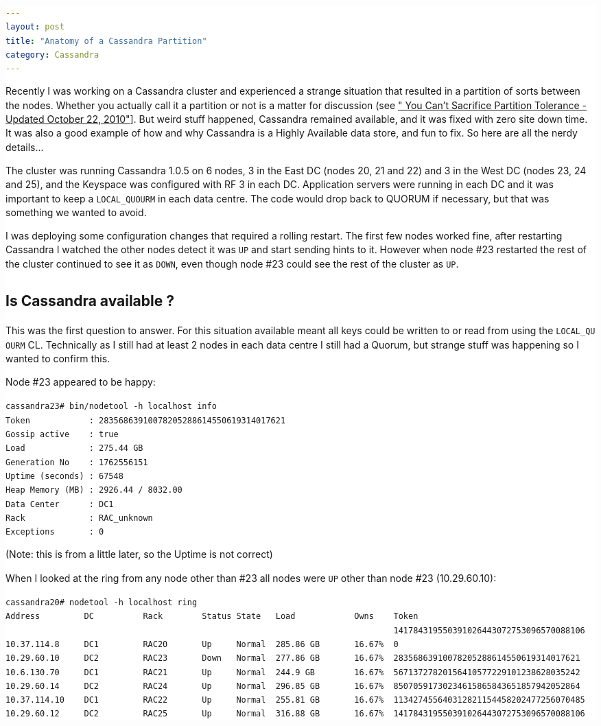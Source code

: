 ```yaml
---
layout: post
title: "Anatomy of a Cassandra Partition"
category: Cassandra
---
```


Recently I was working on a Cassandra cluster and experienced a strange situation that resulted in a partition of sorts between the nodes. Whether you actually call it a partition or not is a matter for discussion (see [" You Can’t Sacrifice Partition Tolerance - Updated October 22, 2010"](http://codahale.com/you-cant-sacrifice-partition-tolerance/)]. But weird stuff happened, Cassandra remained available, and it was fixed with zero site down time. It was also a good example of how and why Cassandra is a Highly Available data store, and fun to fix. So here are all the nerdy details...

The cluster was running Cassandra 1.0.5 on 6 nodes, 3 in the East DC (nodes 20, 21 and 22) and 3 in the West DC (nodes 23, 24 and 25), and the Keyspace was configured with RF 3 in each DC. Application servers were running in each DC and it was important to keep a `LOCAL_QUOURM` in each data centre. The code would drop back to QUORUM if necessary, but that was something we wanted to avoid. 

I was deploying some configuration changes that required a rolling restart. The first few nodes worked fine, after restarting Cassandra I watched the other nodes detect it was `UP` and start sending hints to it. However when node #23 restarted the rest of the cluster continued to see it as `DOWN`, even though node #23 could see the rest of the cluster as `UP`.

## Is Cassandra available ?

This was the first question to answer. For this situation available meant all keys could be written to or read from using the `LOCAL_QUOURM` CL. Technically as I still had at least 2 nodes in each data centre I still had a Quorum, but strange stuff was happening so I wanted to confirm this.

Node #23 appeared to be happy:

    cassandra23# bin/nodetool -h localhost info
    Token            : 28356863910078205288614550619314017621
    Gossip active    : true
    Load             : 275.44 GB
    Generation No    : 1762556151
    Uptime (seconds) : 67548
    Heap Memory (MB) : 2926.44 / 8032.00
    Data Center      : DC1
    Rack             : RAC_unknown  
    Exceptions       : 0
(Note: this is from a little later, so the Uptime is not correct)

When I looked at the ring from any node other than #23 all nodes were `UP` other than node #23 (10.29.60.10):

    cassandra20# nodetool -h localhost ring
    Address         DC          Rack        Status State   Load            Owns    Token                                       
                                                                                   141784319550391026443072753096570088106     
    10.37.114.8     DC1         RAC20       Up     Normal  285.86 GB       16.67%  0                                           
    10.29.60.10     DC2         RAC23       Down   Normal  277.86 GB       16.67%  28356863910078205288614550619314017621      
    10.6.130.70     DC1         RAC21       Up     Normal  244.9 GB        16.67%  56713727820156410577229101238628035242      
    10.29.60.14     DC2         RAC24       Up     Normal  296.85 GB       16.67%  85070591730234615865843651857942052864      
    10.37.114.10    DC1         RAC22       Up     Normal  255.81 GB       16.67%  113427455640312821154458202477256070485     
    10.29.60.12     DC2         RAC25       Up     Normal  316.88 GB       16.67%  141784319550391026443072753096570088106  
